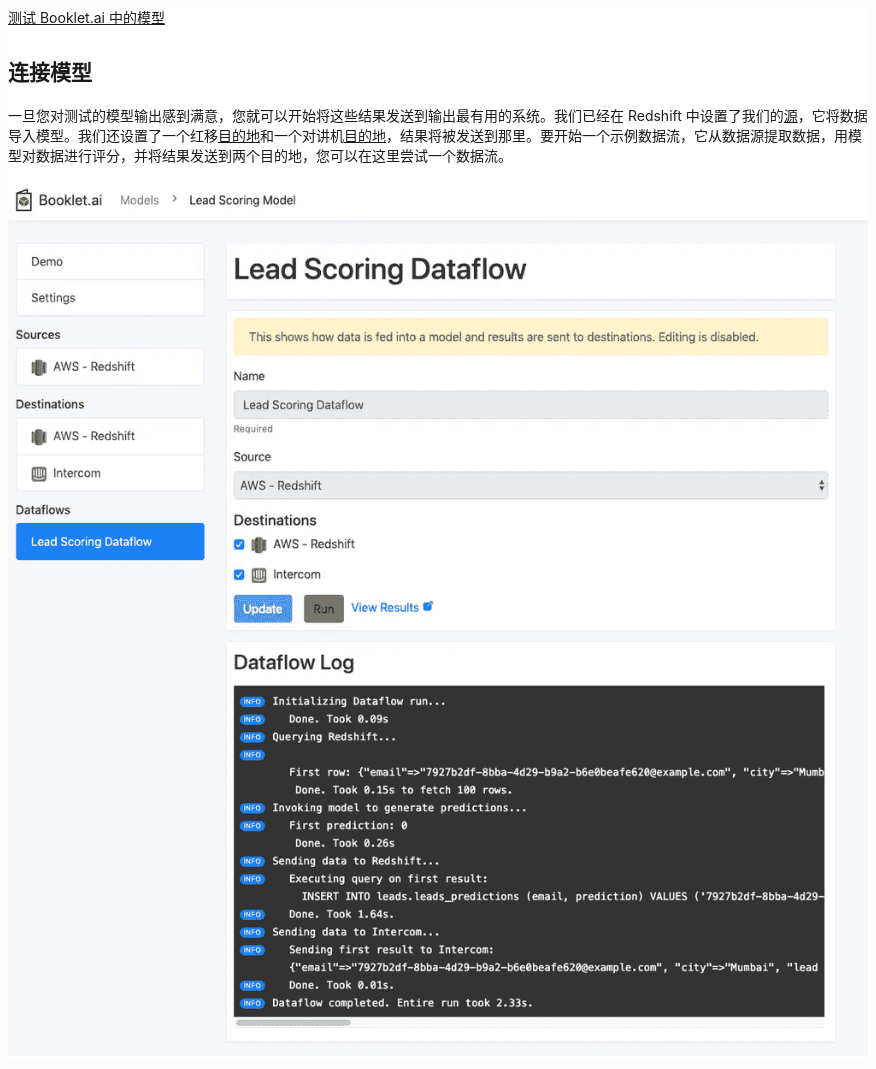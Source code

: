 [测试 Booklet.ai 中的模型](https://app.booklet.ai/model/lead-scoring)

## 连接模型

一旦您对测试的模型输出感到满意，您就可以开始将这些结果发送到输出最有用的系统。我们已经在 Redshift 中设置了我们的[源](https://app.booklet.ai/source/redshifts/2/edit)，它将数据导入模型。我们还设置了一个红移[目的地](https://app.booklet.ai/destinations/2/edit)和一个对讲机[目的地](https://app.booklet.ai/destinations/3/edit)，结果将被发送到那里。要开始一个示例数据流，它从数据源提取数据，用模型对数据进行评分，并将结果发送到两个目的地，您可以在这里尝试一个数据流。

![](img/f3b8510b8f0ad91952f4d25fc6852155.png)
